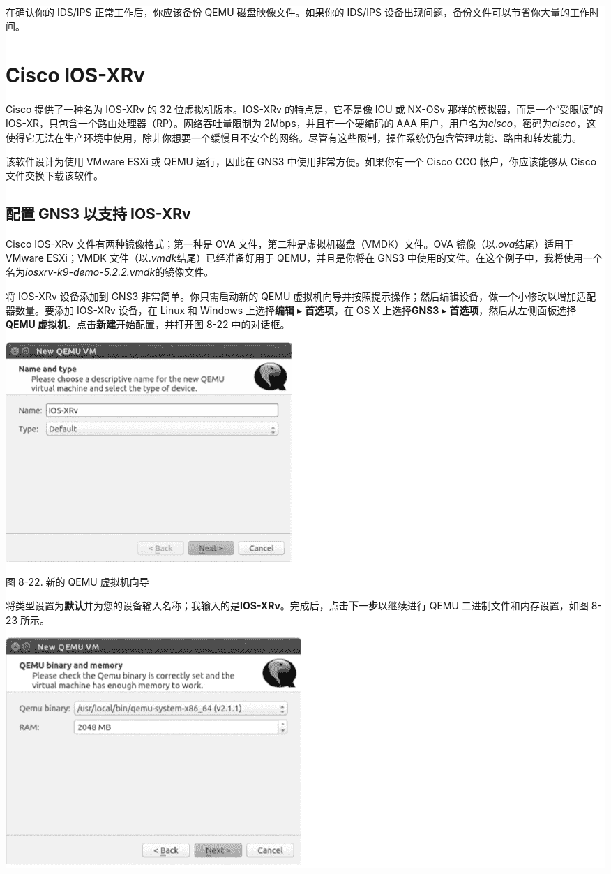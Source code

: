 在确认你的 IDS/IPS 正常工作后，你应该备份 QEMU 磁盘映像文件。如果你的 IDS/IPS 设备出现问题，备份文件可以节省你大量的工作时间。

# Cisco IOS-XRv

Cisco 提供了一种名为 IOS-XRv 的 32 位虚拟机版本。IOS-XRv 的特点是，它不是像 IOU 或 NX-OSv 那样的模拟器，而是一个“受限版”的 IOS-XR，只包含一个路由处理器（RP）。网络吞吐量限制为 2Mbps，并且有一个硬编码的 AAA 用户，用户名为*cisco*，密码为*cisco*，这使得它无法在生产环境中使用，除非你想要一个缓慢且不安全的网络。尽管有这些限制，操作系统仍包含管理功能、路由和转发能力。

该软件设计为使用 VMware ESXi 或 QEMU 运行，因此在 GNS3 中使用非常方便。如果你有一个 Cisco CCO 帐户，你应该能够从 Cisco 文件交换下载该软件。

## 配置 GNS3 以支持 IOS-XRv

Cisco IOS-XRv 文件有两种镜像格式；第一种是 OVA 文件，第二种是虚拟机磁盘（VMDK）文件。OVA 镜像（以.*ova*结尾）适用于 VMware ESXi；VMDK 文件（以.*vmdk*结尾）已经准备好用于 QEMU，并且是你将在 GNS3 中使用的文件。在这个例子中，我将使用一个名为*iosxrv-k9-demo-5.2.2.vmdk*的镜像文件。

将 IOS-XRv 设备添加到 GNS3 非常简单。你只需启动新的 QEMU 虚拟机向导并按照提示操作；然后编辑设备，做一个小修改以增加适配器数量。要添加 IOS-XRv 设备，在 Linux 和 Windows 上选择**编辑** ▸ **首选项**，在 OS X 上选择**GNS3** ▸ **首选项**，然后从左侧面板选择**QEMU 虚拟机**。点击**新建**开始配置，并打开图 8-22 中的对话框。

![新的 QEMU 虚拟机向导](img/httpatomoreillycomsourcenostarchimages2209101.png.jpg)

图 8-22. 新的 QEMU 虚拟机向导

将类型设置为**默认**并为您的设备输入名称；我输入的是**IOS-XRv**。完成后，点击**下一步**以继续进行 QEMU 二进制文件和内存设置，如图 8-23 所示。

![配置 64 位系统上的 IOS-XRv](img/httpatomoreillycomsourcenostarchimages2209103.png.jpg)
